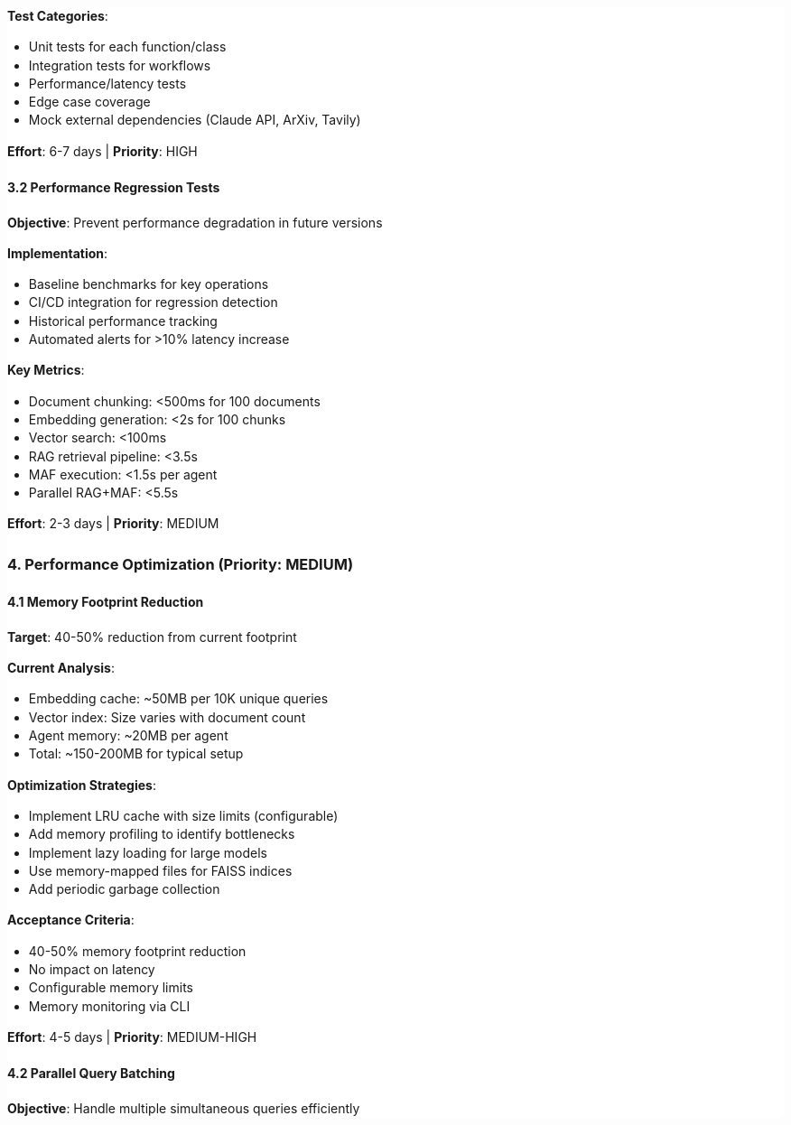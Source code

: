 **Test Categories**:
- Unit tests for each function/class
- Integration tests for workflows
- Performance/latency tests
- Edge case coverage
- Mock external dependencies (Claude API, ArXiv, Tavily)

**Effort**: 6-7 days | **Priority**: HIGH

#### 3.2 Performance Regression Tests
**Objective**: Prevent performance degradation in future versions

**Implementation**:
- Baseline benchmarks for key operations
- CI/CD integration for regression detection
- Historical performance tracking
- Automated alerts for >10% latency increase

**Key Metrics**:
- Document chunking: <500ms for 100 documents
- Embedding generation: <2s for 100 chunks
- Vector search: <100ms
- RAG retrieval pipeline: <3.5s
- MAF execution: <1.5s per agent
- Parallel RAG+MAF: <5.5s

**Effort**: 2-3 days | **Priority**: MEDIUM

### 4. Performance Optimization (Priority: MEDIUM)

#### 4.1 Memory Footprint Reduction
**Target**: 40-50% reduction from current footprint

**Current Analysis**:
- Embedding cache: ~50MB per 10K unique queries
- Vector index: Size varies with document count
- Agent memory: ~20MB per agent
- Total: ~150-200MB for typical setup

**Optimization Strategies**:
- Implement LRU cache with size limits (configurable)
- Add memory profiling to identify bottlenecks
- Implement lazy loading for large models
- Use memory-mapped files for FAISS indices
- Add periodic garbage collection

**Acceptance Criteria**:
- 40-50% memory footprint reduction
- No impact on latency
- Configurable memory limits
- Memory monitoring via CLI

**Effort**: 4-5 days | **Priority**: MEDIUM-HIGH

#### 4.2 Parallel Query Batching
**Objective**: Handle multiple simultaneous queries efficiently
